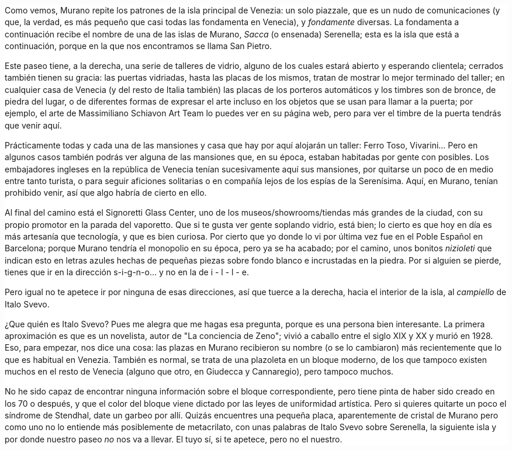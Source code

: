 
Como vemos, Murano repite los patrones de la isla principal de Venezia: un solo
piazzale, que es un nudo de comunicaciones (y que, la verdad, es más pequeño que
casi todas las fondamenta en Venecia), y *fondamente* diversas. La fondamenta a
continuación recibe el nombre de una de las islas de Murano, *Sacca* (o
ensenada) Serenella; esta es la isla que está a continuación, porque en la que
nos encontramos se llama San Pietro.

Este paseo tiene, a la derecha, una serie de talleres de vidrio, alguno de los
cuales estará abierto y esperando clientela; cerrados también tienen su gracia:
las puertas vidriadas, hasta las placas de los mismos, tratan de mostrar lo
mejor terminado del taller; en cualquier casa de Venecia (y del resto de Italia
también) las placas de los porteros automáticos y los timbres son de bronce, de
piedra del lugar, o de diferentes formas de expresar el arte incluso en los
objetos que se usan para llamar a la puerta; por ejemplo, el arte de
Massimiliano Schiavon Art Team lo puedes ver en su página web, pero para ver el
timbre de la puerta tendrás que venir aquí.

Prácticamente todas y cada una de las mansiones y casa que hay por aquí alojarán
un taller: Ferro Toso, Vivarini... Pero en algunos casos también podrás ver
alguna de las mansiones que, en su época, estaban habitadas por gente con
posibles. Los embajadores ingleses en la república de Venecia tenían
sucesivamente aquí sus mansiones, por quitarse un poco de en medio entre tanto
turista, o para seguir aficiones solitarias o en compañía lejos de los espías de
la Serenísima. Aquí, en Murano, tenían prohibido venir, así que algo habría de
cierto en ello.

Al final del camino está el Signoretti Glass Center, uno de los
museos/showrooms/tiendas más grandes de la ciudad, con su propio
promotor en la parada del vaporetto. Que si te gusta ver gente
soplando vidrio, está bien; lo cierto es que hoy en día es más
artesanía que tecnología, y que es bien curiosa. Por cierto que yo
donde lo vi por última vez fue en el Poble Español en Barcelona;
porque Murano tendría el monopolio en su época, pero ya se ha acabado;
por el camino, unos bonitos *nizioleti* que indican esto en letras
azules hechas de pequeñas piezas sobre fondo blanco e incrustadas en la
piedra. Por si alguien se pierde, tienes que ir en la dirección
s-i-g-n-o... y no en la de i - l - l - e.

Pero igual no te apetece ir por ninguna de esas direcciones, así que tuerce a la
derecha, hacia el interior de la isla, al *campiello* de Italo Svevo.

¿Que quién es Italo Svevo? Pues me alegra que me hagas esa pregunta,
porque es una persona bien interesante. La primera aproximación es que
es un novelista, autor de "La conciencia de Zeno"; vivió a caballo
entre el siglo XIX y XX y murió en 1928. Eso, para empezar, nos dice
una cosa: las plazas en Murano recibieron su nombre (o se lo
cambiaron) más recientemente que lo que es habitual en
Venezia. También es normal, se trata de una plazoleta en un bloque
moderno, de los que tampoco existen muchos en el resto de Venecia
(alguno que otro, en Giudecca y Cannaregio), pero tampoco muchos.

No he sido capaz de encontrar ninguna información sobre el bloque
correspondiente, pero tiene pinta de haber sido creado en los 70 o
después, y que el color del bloque viene dictado por las leyes de
uniformidad artística. Pero si quieres quitarte un poco el síndrome de
Stendhal, date un garbeo por allí. Quizás encuentres una pequeña
placa, aparentemente de cristal de Murano pero como uno no lo entiende
más posiblemente de metacrilato, con unas palabras de Italo Svevo
sobre Serenella, la siguiente isla y por donde nuestro paseo *no* nos
va a llevar. El tuyo sí, si te apetece, pero no el nuestro.
